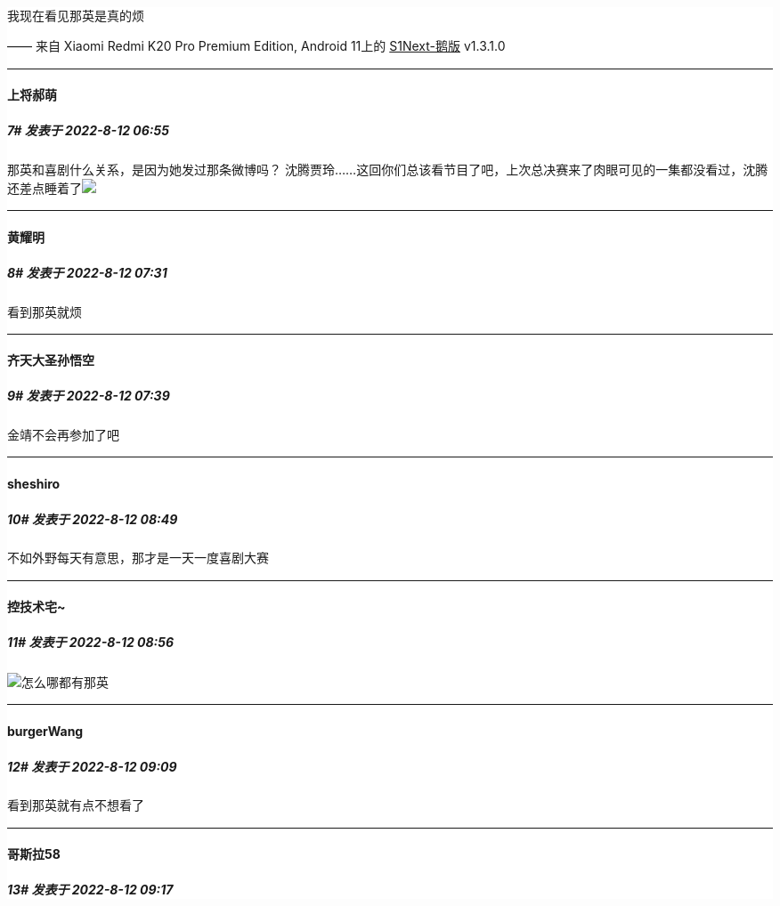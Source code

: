 我现在看见那英是真的烦

—— 来自 Xiaomi Redmi K20 Pro Premium Edition, Android 11上的 [S1Next-鹅版](https://github.com/ykrank/S1-Next/releases) v1.3.1.0

*****

####  上将郝萌  
##### 7#       发表于 2022-8-12 06:55

那英和喜剧什么关系，是因为她发过那条微博吗？
沈腾贾玲……这回你们总该看节目了吧，上次总决赛来了肉眼可见的一集都没看过，沈腾还差点睡着了<img src="https://static.saraba1st.com/image/smiley/face2017/001.png" referrerpolicy="no-referrer">

*****

####  黄耀明  
##### 8#       发表于 2022-8-12 07:31

看到那英就烦

*****

####  齐天大圣孙悟空  
##### 9#       发表于 2022-8-12 07:39

金靖不会再参加了吧

*****

####  sheshiro  
##### 10#       发表于 2022-8-12 08:49

不如外野每天有意思，那才是一天一度喜剧大赛

*****

####  控技术宅~  
##### 11#       发表于 2022-8-12 08:56

<img src="https://static.saraba1st.com/image/smiley/face2017/004.gif" referrerpolicy="no-referrer">怎么哪都有那英

*****

####  burgerWang  
##### 12#       发表于 2022-8-12 09:09

看到那英就有点不想看了

*****

####  哥斯拉58  
##### 13#       发表于 2022-8-12 09:17
